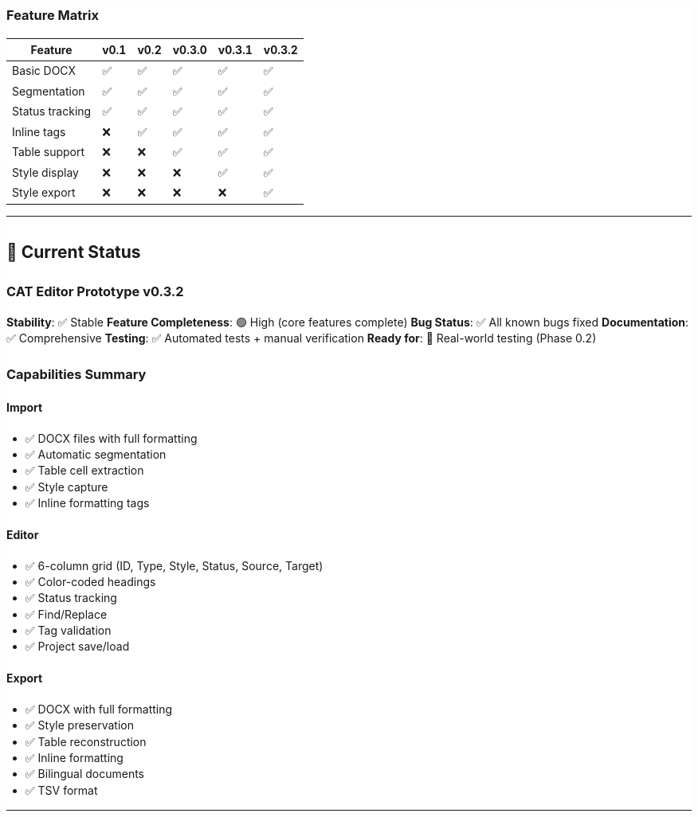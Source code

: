 ### Feature Matrix

| Feature | v0.1 | v0.2 | v0.3.0 | v0.3.1 | v0.3.2 |
|---------|------|------|--------|--------|--------|
| Basic DOCX | ✅ | ✅ | ✅ | ✅ | ✅ |
| Segmentation | ✅ | ✅ | ✅ | ✅ | ✅ |
| Status tracking | ✅ | ✅ | ✅ | ✅ | ✅ |
| Inline tags | ❌ | ✅ | ✅ | ✅ | ✅ |
| Table support | ❌ | ❌ | ✅ | ✅ | ✅ |
| Style display | ❌ | ❌ | ❌ | ✅ | ✅ |
| Style export | ❌ | ❌ | ❌ | ❌ | ✅ |

---

## 🎯 Current Status

### CAT Editor Prototype v0.3.2

**Stability**: ✅ Stable
**Feature Completeness**: 🟢 High (core features complete)
**Bug Status**: ✅ All known bugs fixed
**Documentation**: ✅ Comprehensive
**Testing**: ✅ Automated tests + manual verification
**Ready for**: 🚀 Real-world testing (Phase 0.2)

### Capabilities Summary

#### Import
- ✅ DOCX files with full formatting
- ✅ Automatic segmentation
- ✅ Table cell extraction
- ✅ Style capture
- ✅ Inline formatting tags

#### Editor
- ✅ 6-column grid (ID, Type, Style, Status, Source, Target)
- ✅ Color-coded headings
- ✅ Status tracking
- ✅ Find/Replace
- ✅ Tag validation
- ✅ Project save/load

#### Export
- ✅ DOCX with full formatting
- ✅ Style preservation
- ✅ Table reconstruction
- ✅ Inline formatting
- ✅ Bilingual documents
- ✅ TSV format

---